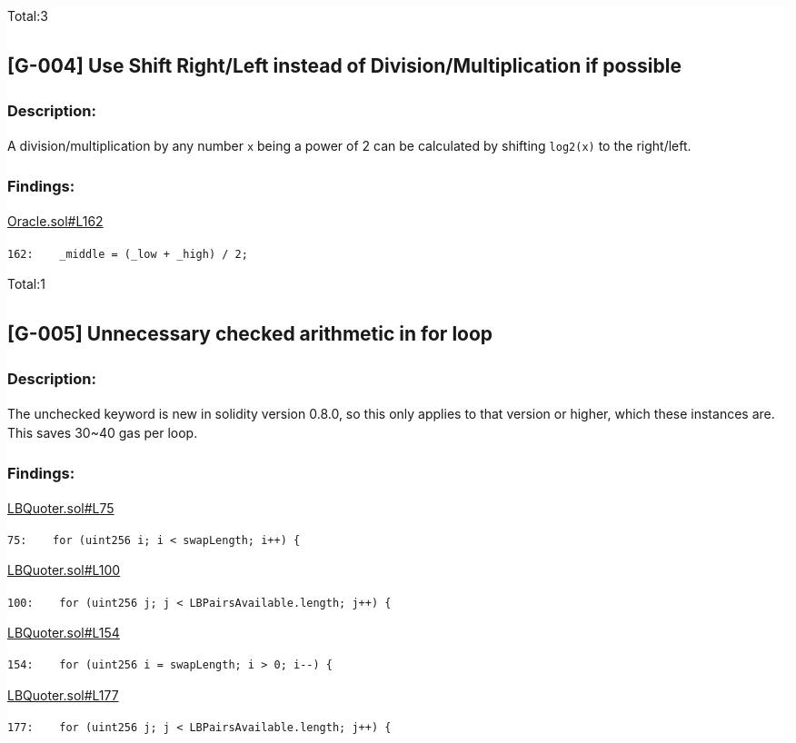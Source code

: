 Total:3

## [G-004] Use Shift Right/Left instead of Division/Multiplication if possible

### Description:

A division/multiplication by any number `x` being a power of 2 can be calculated by shifting `log2(x)` to the right/left.

### Findings:

[Oracle.sol#L162](https://github.com/code-423n4/2022-10-traderjoe/blob/main/src/libraries/Oracle.sol#L162)

```
162:    _middle = (_low + _high) / 2;
```

Total:1

## [G-005] Unnecessary checked arithmetic in for loop

### Description:

The unchecked keyword is new in solidity version 0.8.0, so this only applies to that version or higher, which these instances are. This saves 30~40 gas per loop.

### Findings:

[LBQuoter.sol#L75](https://github.com/code-423n4/2022-10-traderjoe/blob/main/src/LBQuoter.sol#L75)

```
75:    for (uint256 i; i < swapLength; i++) {
```

[LBQuoter.sol#L100](https://github.com/code-423n4/2022-10-traderjoe/blob/main/src/LBQuoter.sol#L100)

```
100:    for (uint256 j; j < LBPairsAvailable.length; j++) {
```

[LBQuoter.sol#L154](https://github.com/code-423n4/2022-10-traderjoe/blob/main/src/LBQuoter.sol#L154)

```
154:    for (uint256 i = swapLength; i > 0; i--) {
```

[LBQuoter.sol#L177](https://github.com/code-423n4/2022-10-traderjoe/blob/main/src/LBQuoter.sol#L177)

```
177:    for (uint256 j; j < LBPairsAvailable.length; j++) {
```

